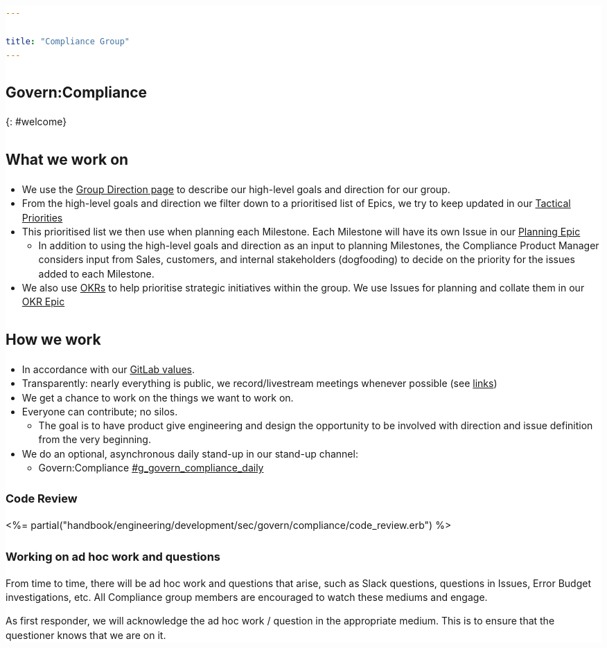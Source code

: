 ```yaml
---

title: "Compliance Group"
---
```








## Govern:Compliance
{: #welcome}

## What we work on
* We use the [Group Direction page](/direction/govern/compliance/) to describe our high-level goals and direction for our group.
* From the high-level goals and direction we filter down to a prioritised list of Epics, we try to keep updated in our [Tactical Priorities](https://about.gitlab.com/direction/govern/compliance/tactical-priorities.html)
* This prioritised list we then use when planning each Milestone. Each Milestone will have its own Issue in our [Planning Epic](https://gitlab.com/groups/gitlab-org/govern/compliance/-/epics/2)
  * In addition to using the high-level goals and direction as an input to planning Milestones, the Compliance Product Manager considers input from Sales, customers, and internal stakeholders (dogfooding) to decide on the priority for the issues added to each Milestone.
* We also use [OKRs](/company/okrs/) to help prioritise strategic initiatives within the group. We use Issues for planning and collate them in our [OKR Epic](https://gitlab.com/groups/gitlab-org/govern/compliance/-/epics/4)

## How we work
* In accordance with our [GitLab values](/handbook/values/).
* Transparently: nearly everything is public, we record/livestream meetings whenever possible (see [links](/handbook/engineering/development/sec/govern/compliance/#links))
* We get a chance to work on the things we want to work on.
* Everyone can contribute; no silos.
  * The goal is to have product give engineering and design the opportunity to be involved with direction and issue definition from the very beginning.
* We do an optional, asynchronous daily stand-up in our stand-up channel:
  * Govern:Compliance [#g_govern_compliance_daily](https://gitlab.slack.com/archives/C013E163FD0)

### Code Review
<%= partial("handbook/engineering/development/sec/govern/compliance/code_review.erb") %>

### Working on ad hoc work and questions
From time to time, there will be ad hoc work and questions that arise, such as Slack questions, questions in Issues, Error Budget investigations, etc. All Compliance group members are encouraged to watch these mediums and engage.

As first responder, we will acknowledge the ad hoc work / question in the appropriate medium. This is to ensure that the questioner knows that we are on it.
